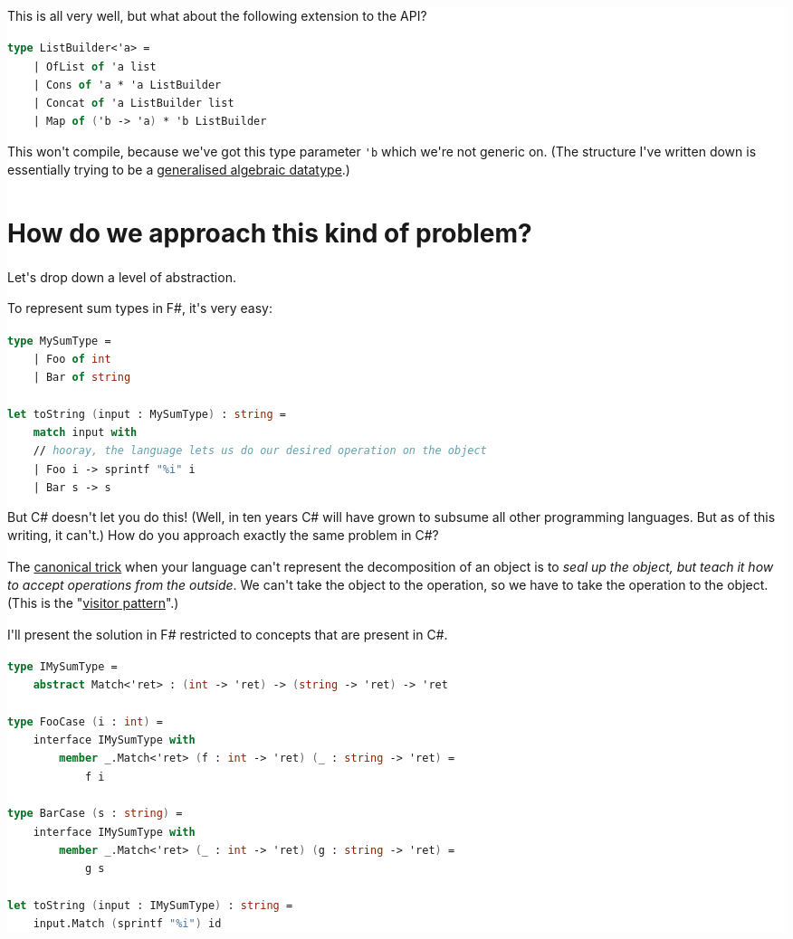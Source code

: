 This is all very well, but what about the following extension to the API?

```fsharp
type ListBuilder<'a> =
    | OfList of 'a list
    | Cons of 'a * 'a ListBuilder
    | Concat of 'a ListBuilder list
    | Map of ('b -> 'a) * 'b ListBuilder
```

This won't compile, because we've got this type parameter `'b` which we're not generic on.
(The structure I've written down is essentially trying to be a [generalised algebraic datatype](https://en.wikipedia.org/wiki/Generalized_algebraic_data_type).)

# How do we approach this kind of problem?

Let's drop down a level of abstraction.

To represent sum types in F#, it's very easy:

```fsharp
type MySumType =
    | Foo of int
    | Bar of string

let toString (input : MySumType) : string =
    match input with
    // hooray, the language lets us do our desired operation on the object
    | Foo i -> sprintf "%i" i
    | Bar s -> s
```

But C# doesn't let you do this! (Well, in ten years C# will have grown to subsume all other programming languages. But as of this writing, it can't.)
How do you approach exactly the same problem in C#?

The [canonical trick](https://blog.ploeh.dk/2018/06/25/visitor-as-a-sum-type/) when your language can't represent the decomposition of an object is to *seal up the object, but teach it how to accept operations from the outside*.
We can't take the object to the operation, so we have to take the operation to the object.
(This is the "[visitor pattern](https://en.wikipedia.org/wiki/Visitor_pattern)".)

I'll present the solution in F# restricted to concepts that are present in C#.

```fsharp
type IMySumType =
    abstract Match<'ret> : (int -> 'ret) -> (string -> 'ret) -> 'ret

type FooCase (i : int) =
    interface IMySumType with
        member _.Match<'ret> (f : int -> 'ret) (_ : string -> 'ret) =
            f i

type BarCase (s : string) =
    interface IMySumType with
        member _.Match<'ret> (_ : int -> 'ret) (g : string -> 'ret) =
            g s

let toString (input : IMySumType) : string =
    input.Match (sprintf "%i") id
```
